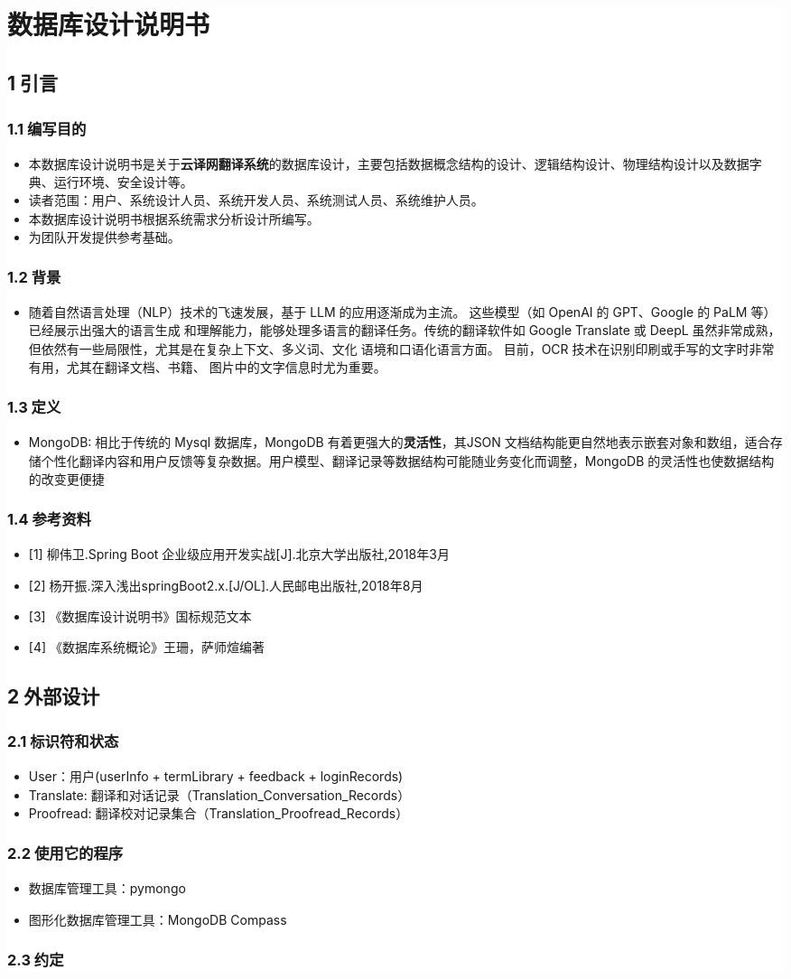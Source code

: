 # 数据库设计说明书

## 1 引言

### 1.1 编写目的

- 本数据库设计说明书是关于**云译网翻译系统**的数据库设计，主要包括数据概念结构的设计、逻辑结构设计、物理结构设计以及数据字典、运行环境、安全设计等。
- 读者范围：用户、系统设计人员、系统开发人员、系统测试人员、系统维护人员。
- 本数据库设计说明书根据系统需求分析设计所编写。
- 为团队开发提供参考基础。

### 1.2 背景

- 随着自然语言处理（NLP）技术的飞速发展，基于 LLM 的应用逐渐成为主流。
  这些模型（如 OpenAI 的 GPT、Google 的 PaLM 等）已经展示出强大的语言生成
  和理解能力，能够处理多语言的翻译任务。传统的翻译软件如 Google Translate 或
  DeepL 虽然非常成熟，但依然有一些局限性，尤其是在复杂上下文、多义词、文化
  语境和口语化语言方面。
  目前，OCR 技术在识别印刷或手写的文字时非常有用，尤其在翻译文档、书籍、
  图片中的文字信息时尤为重要。

### 1.3 定义

- MongoDB: 相比于传统的 Mysql 数据库，MongoDB 有着更强大的**灵活性**，其JSON 文档结构能更自然地表示嵌套对象和数组，适合存储个性化翻译内容和用户反馈等复杂数据。用户模型、翻译记录等数据结构可能随业务变化而调整，MongoDB 的灵活性也使数据结构的改变更便捷


### 1.4 参考资料

- [1] 柳伟卫.Spring Boot 企业级应用开发实战[J].北京大学出版社,2018年3月

- [2] 杨开振.深入浅出springBoot2.x.[J/OL].人民邮电出版社,2018年8月

- [3] 《数据库设计说明书》国标规范文本

- [4] 《数据库系统概论》王珊，萨师煊编著

## 2 外部设计

### 2.1 标识符和状态

- User：用户(userInfo + termLibrary + feedback + loginRecords)
- Translate: 翻译和对话记录（Translation_Conversation_Records）
- Proofread: 翻译校对记录集合（Translation_Proofread_Records）

### 2.2 使用它的程序

- 数据库管理工具：pymongo

- 图形化数据库管理工具：MongoDB Compass

### 2.3 约定
